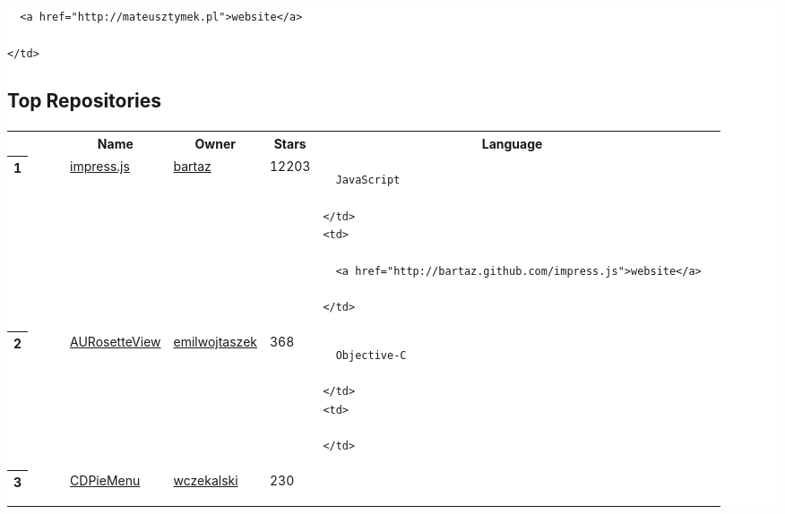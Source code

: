       <a href="http://mateusztymek.pl">website</a>
    
    </td>
  </tr>
  
</table>

<h2>Top Repositories</h2>
<table>
  <tr>
    <th></th>
    <th></th>
    <th>Name</th>
    <th>Owner</th>
    <th>Stars</th>
    <th>Language</th>
    <th></th>
  </tr>
  
  <tr>
    <th>1</th>
    <td style="display: block; width: 36px; height: 36px; padding: 2px; border: 0; background: #fff url('http://gravatar.com/avatar/b1d34875b6175ed2b5377b13a4782dba?s=36') 2px 2px no-repeat"></td>
    <td><a href="https://github.com/bartaz/impress.js">impress.js</a></td>
    <td><a href="https://github.com/bartaz">bartaz</a></td>
    <td>12203</td>
    <td>
    
      JavaScript
    
    </td>
    <td>
    
      <a href="http://bartaz.github.com/impress.js">website</a>
    
    </td>
  </tr>
  
  <tr>
    <th>2</th>
    <td style="display: block; width: 36px; height: 36px; padding: 2px; border: 0; background: #fff url('http://gravatar.com/avatar/a699f5132f4c858ec6f3705b7b60ed8e?s=36') 2px 2px no-repeat"></td>
    <td><a href="https://github.com/emilwojtaszek/AURosetteView">AURosetteView</a></td>
    <td><a href="https://github.com/emilwojtaszek">emilwojtaszek</a></td>
    <td>368</td>
    <td>
    
      Objective-C
    
    </td>
    <td>
    
    </td>
  </tr>
  
  <tr>
    <th>3</th>
    <td style="display: block; width: 36px; height: 36px; padding: 2px; border: 0; background: #fff url('http://gravatar.com/avatar/592dc9334a2782e2e768be22dcbd33f9?s=36') 2px 2px no-repeat"></td>
    <td><a href="https://github.com/wczekalski/CDPieMenu">CDPieMenu</a></td>
    <td><a href="https://github.com/wczekalski">wczekalski</a></td>
    <td>230</td>
    <td>
    